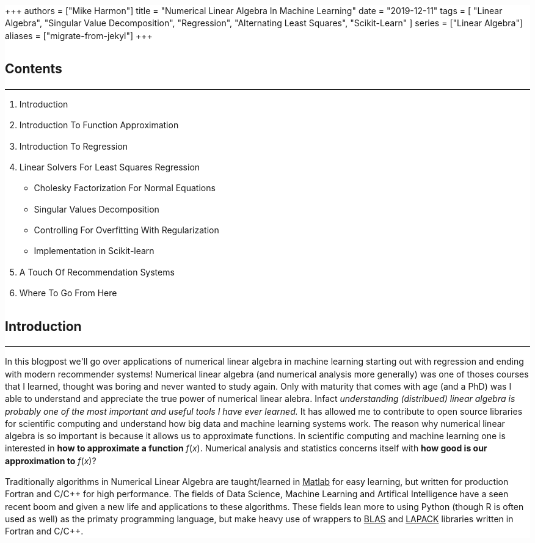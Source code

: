 +++
authors = ["Mike Harmon"]
title = "Numerical Linear Algebra In Machine Learning"
date = "2019-12-11"
tags = [
    "Linear Algebra",
    "Singular Value Decomposition",
    "Regression",
    "Alternating Least Squares",
    "Scikit-Learn"
]
series = ["Linear Algebra"]
aliases = ["migrate-from-jekyl"]
+++

## Contents
-----------

1. Introduction 

2. Introduction To Function Approximation

3. Introduction To Regression

4. Linear Solvers For Least Squares Regression 
   - Cholesky Factorization For Normal Equations
    
   - Singular Values Decomposition
    
   - Controlling For Overfitting With Regularization
   
   - Implementation in Scikit-learn


5. A Touch Of Recommendation Systems
  
6. Where To Go From Here


## Introduction
------------------

In this blogpost we'll go over applications of numerical linear algebra in machine learning starting out with regression and ending with modern recommender systems! Numerical linear algebra (and numerical analysis more generally) was one of thoses courses that I learned, thought was boring and never wanted to study again. Only with maturity that comes with age (and a PhD) was I able to understand and appreciate the true power of numerical linear alebra.  Infact *understanding (distribued) linear algebra is probably one of the most important and useful tools I have ever learned.*  It has allowed me to contribute to open source libraries for scientific computing and understand how big data and machine learning systems work.  The reason why numerical linear algebra is so important is because it allows us to approximate functions.  In scientific computing and machine learning one is interested in **how to approximate a function** $f(x)$.  Numerical analysis and statistics concerns itself with **how good is our approximation to** $f(x)$? 


Traditionally algorithms in Numerical Linear Algebra are taught/learned in [Matlab](https://www.mathworks.com/products/matlab.html) for easy learning, but written for production Fortran and C/C++ for high performance. The fields of Data Science, Machine Learning and Artifical Intelligence have a seen recent boom and given a new life and applications to these algorithms. These fields lean more to using Python (though R is often used as well) as the primaty programming language, but make heavy use of wrappers to [BLAS](http://www.netlib.org/blas/) and [LAPACK](http://www.netlib.org/lapack/) libraries written in Fortran and C/C++.  
